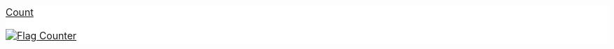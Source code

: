 [Count](http://info.flagcounter.com/h9V1)                                                                                      
                                                    
  
<a rel="nofollow" href="http://info.flagcounter.com/h9V1"  ><img src="http://s03.flagcounter.com/count/h9V1/bg_FFFFFF/txt_000000/border_CCCCCC/columns_2/maxflags_12/viewers_0/labels_0/pageviews_0/flags_0/"  alt="Flag Counter"  border="0"  ></a>  
  
